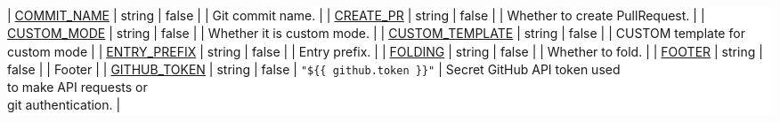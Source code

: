 |                      <a name="input_COMMIT_NAME"></a>[COMMIT_NAME](#input_COMMIT_NAME)                      | string |  false   |                                                                                                                                                                                                                                                                                                                                                                                                                                                                                       |                                               Git commit name.                                               |
|                         <a name="input_CREATE_PR"></a>[CREATE_PR](#input_CREATE_PR)                         | string |  false   |                                                                                                                                                                                                                                                                                                                                                                                                                                                                                       |                                        Whether to create PullRequest.                                        |
|                      <a name="input_CUSTOM_MODE"></a>[CUSTOM_MODE](#input_CUSTOM_MODE)                      | string |  false   |                                                                                                                                                                                                                                                                                                                                                                                                                                                                                       |                                          Whether it is custom mode.                                          |
|                <a name="input_CUSTOM_TEMPLATE"></a>[CUSTOM_TEMPLATE](#input_CUSTOM_TEMPLATE)                | string |  false   |                                                                                                                                                                                                                                                                                                                                                                                                                                                                                       |                                       CUSTOM template for custom mode                                        |
|                    <a name="input_ENTRY_PREFIX"></a>[ENTRY_PREFIX](#input_ENTRY_PREFIX)                     | string |  false   |                                                                                                                                                                                                                                                                                                                                                                                                                                                                                       |                                                Entry prefix.                                                 |
|                            <a name="input_FOLDING"></a>[FOLDING](#input_FOLDING)                            | string |  false   |                                                                                                                                                                                                                                                                                                                                                                                                                                                                                       |                                               Whether to fold.                                               |
|                             <a name="input_FOOTER"></a>[FOOTER](#input_FOOTER)                              | string |  false   |                                                                                                                                                                                                                                                                                                                                                                                                                                                                                       |                                                    Footer                                                    |
|                    <a name="input_GITHUB_TOKEN"></a>[GITHUB_TOKEN](#input_GITHUB_TOKEN)                     | string |  false   |                                                                                                                                                                                                                                `"${{ github.token }}"`                                                                                                                                                                                                                                |              Secret GitHub API token used <br>to make API requests or <br>git authentication.                |